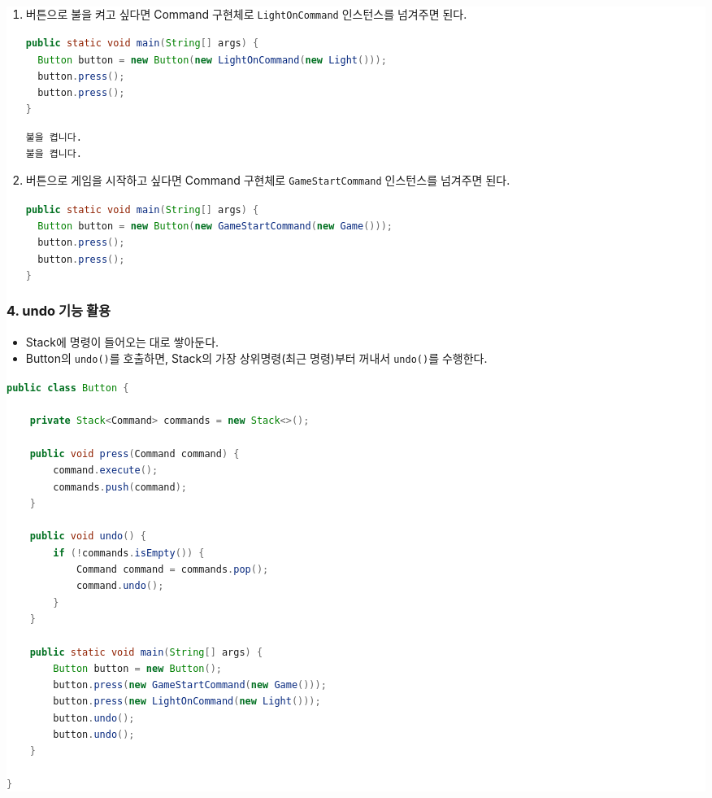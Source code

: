 

1. 버튼으로 불을 켜고 싶다면 Command 구현체로 `LightOnCommand` 인스턴스를 넘겨주면 된다.

   ```java
   public static void main(String[] args) {
     Button button = new Button(new LightOnCommand(new Light()));
     button.press();
     button.press();
   }
   ```

   ```tex
   불을 켭니다.
   불을 켭니다.
   ```

2. 버튼으로 게임을 시작하고 싶다면 Command 구현체로 `GameStartCommand` 인스턴스를 넘겨주면 된다.

   ```java
   public static void main(String[] args) {
     Button button = new Button(new GameStartCommand(new Game()));
     button.press();
     button.press();
   }
   ```



### 4. undo 기능 활용

* Stack에 명령이 들어오는 대로 쌓아둔다.
* Button의 `undo()`를 호출하면, Stack의 가장 상위명령(최근 명령)부터 꺼내서 `undo()`를 수행한다.

```java
public class Button {

    private Stack<Command> commands = new Stack<>();

    public void press(Command command) {
        command.execute();
        commands.push(command);
    }

    public void undo() {
        if (!commands.isEmpty()) {
            Command command = commands.pop();
            command.undo();
        }
    }

    public static void main(String[] args) {
        Button button = new Button();
        button.press(new GameStartCommand(new Game()));
        button.press(new LightOnCommand(new Light()));
        button.undo();
        button.undo();
    }

}
```
